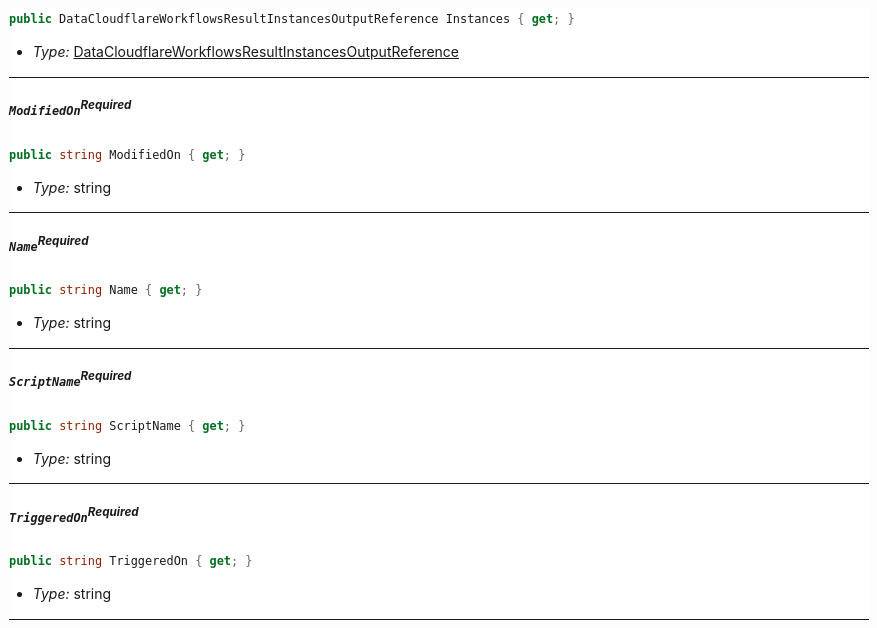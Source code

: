 ```csharp
public DataCloudflareWorkflowsResultInstancesOutputReference Instances { get; }
```

- *Type:* <a href="#@cdktf/provider-cloudflare.dataCloudflareWorkflows.DataCloudflareWorkflowsResultInstancesOutputReference">DataCloudflareWorkflowsResultInstancesOutputReference</a>

---

##### `ModifiedOn`<sup>Required</sup> <a name="ModifiedOn" id="@cdktf/provider-cloudflare.dataCloudflareWorkflows.DataCloudflareWorkflowsResultOutputReference.property.modifiedOn"></a>

```csharp
public string ModifiedOn { get; }
```

- *Type:* string

---

##### `Name`<sup>Required</sup> <a name="Name" id="@cdktf/provider-cloudflare.dataCloudflareWorkflows.DataCloudflareWorkflowsResultOutputReference.property.name"></a>

```csharp
public string Name { get; }
```

- *Type:* string

---

##### `ScriptName`<sup>Required</sup> <a name="ScriptName" id="@cdktf/provider-cloudflare.dataCloudflareWorkflows.DataCloudflareWorkflowsResultOutputReference.property.scriptName"></a>

```csharp
public string ScriptName { get; }
```

- *Type:* string

---

##### `TriggeredOn`<sup>Required</sup> <a name="TriggeredOn" id="@cdktf/provider-cloudflare.dataCloudflareWorkflows.DataCloudflareWorkflowsResultOutputReference.property.triggeredOn"></a>

```csharp
public string TriggeredOn { get; }
```

- *Type:* string

---

